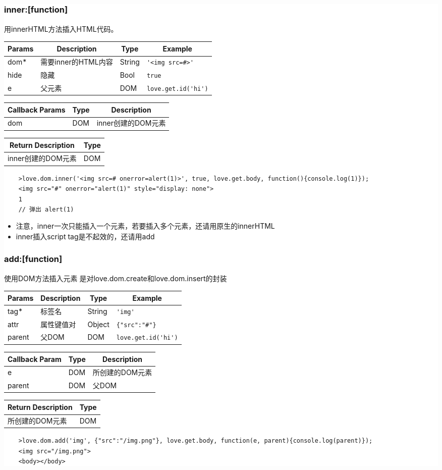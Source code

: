 ### inner:[function]
用innerHTML方法插入HTML代码。

|Params | Description           | Type      | Example
|-------|-----------------------|-----------|--------------------
|dom*   | 需要inner的HTML内容   | String    | `'<img src=#>'`
|hide   | 隐藏                  | Bool      | `true`
|e      | 父元素                | DOM       | `love.get.id('hi')`

|Callback Params | Type | Description
|----------------|------|-------------------
|dom             | DOM  | inner创建的DOM元素

|Return Description | Type
|-------------------|------
|inner创建的DOM元素 | DOM

```
    >love.dom.inner('<img src=# onerror=alert(1)>', true, love.get.body, function(){console.log(1)});
    <img src="#" onerror="alert(1)" style="display: none">
    1
    // 弹出 alert(1)
```
* 注意，inner一次只能插入一个元素，若要插入多个元素，还请用原生的innerHTML
* inner插入script tag是不起效的，还请用add

### add:[function]
使用DOM方法插入元素
是对love.dom.create和love.dom.insert的封装

|Params | Description   | Type      | Example
|-------|---------------|-----------|--------------------
|tag*   | 标签名        | String    | `'img'`
|attr   | 属性键值对    | Object    | `{"src":"#"}`
|parent | 父DOM         | DOM       | `love.get.id('hi')`

|Callback Param | Type  | Description
|---------------|-------|----------------
|e              | DOM   | 所创建的DOM元素
|parent         | DOM   | 父DOM

|Return Description | Type
|-------------------|------
|所创建的DOM元素    | DOM

```
    >love.dom.add('img', {"src":"/img.png"}, love.get.body, function(e, parent){console.log(parent)});
    <img src="/img.png">
    <body></body>
```
